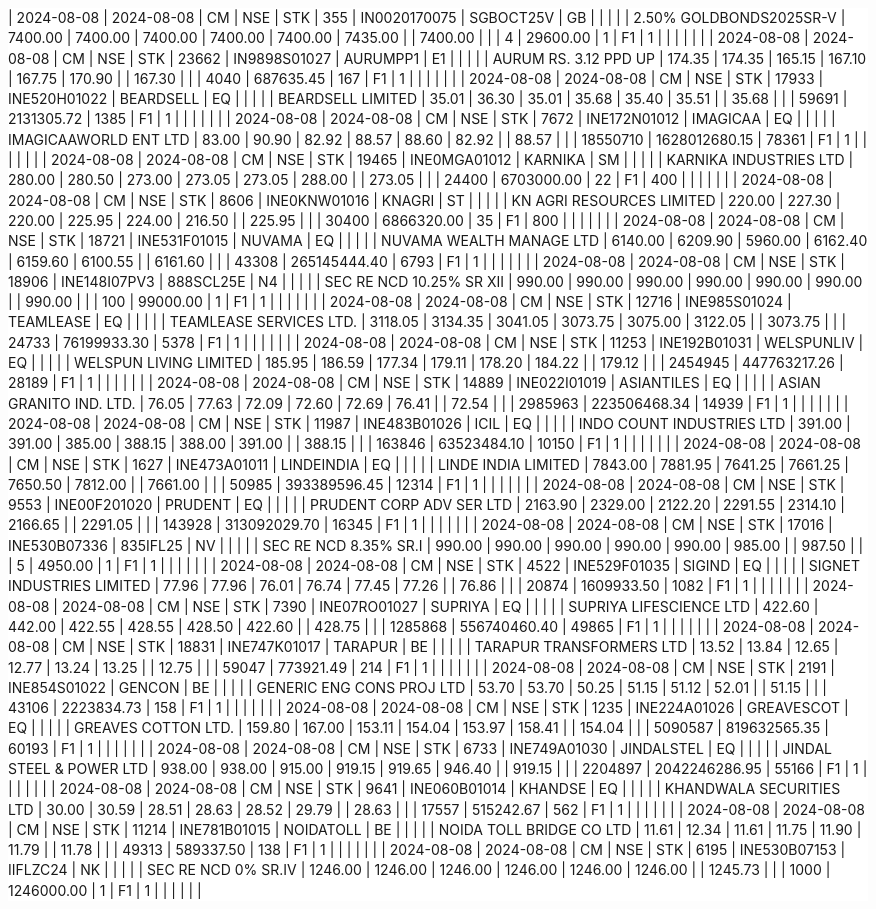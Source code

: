 | 2024-08-08 | 2024-08-08 | CM | NSE | STK | 355 | IN0020170075 | SGBOCT25V | GB |  |  |  |  | 2.50% GOLDBONDS2025SR-V | 7400.00 | 7400.00 | 7400.00 | 7400.00 | 7400.00 | 7435.00 |  | 7400.00 |  |  | 4 | 29600.00 | 1 | F1 | 1 |  |  |  |  |  |
| 2024-08-08 | 2024-08-08 | CM | NSE | STK | 23662 | IN9898S01027 | AURUMPP1 | E1 |  |  |  |  | AURUM RS. 3.12 PPD UP | 174.35 | 174.35 | 165.15 | 167.10 | 167.75 | 170.90 |  | 167.30 |  |  | 4040 | 687635.45 | 167 | F1 | 1 |  |  |  |  |  |
| 2024-08-08 | 2024-08-08 | CM | NSE | STK | 17933 | INE520H01022 | BEARDSELL | EQ |  |  |  |  | BEARDSELL LIMITED | 35.01 | 36.30 | 35.01 | 35.68 | 35.40 | 35.51 |  | 35.68 |  |  | 59691 | 2131305.72 | 1385 | F1 | 1 |  |  |  |  |  |
| 2024-08-08 | 2024-08-08 | CM | NSE | STK | 7672 | INE172N01012 | IMAGICAA | EQ |  |  |  |  | IMAGICAAWORLD ENT LTD | 83.00 | 90.90 | 82.92 | 88.57 | 88.60 | 82.92 |  | 88.57 |  |  | 18550710 | 1628012680.15 | 78361 | F1 | 1 |  |  |  |  |  |
| 2024-08-08 | 2024-08-08 | CM | NSE | STK | 19465 | INE0MGA01012 | KARNIKA | SM |  |  |  |  | KARNIKA INDUSTRIES LTD | 280.00 | 280.50 | 273.00 | 273.05 | 273.05 | 288.00 |  | 273.05 |  |  | 24400 | 6703000.00 | 22 | F1 | 400 |  |  |  |  |  |
| 2024-08-08 | 2024-08-08 | CM | NSE | STK | 8606 | INE0KNW01016 | KNAGRI | ST |  |  |  |  | KN AGRI RESOURCES LIMITED | 220.00 | 227.30 | 220.00 | 225.95 | 224.00 | 216.50 |  | 225.95 |  |  | 30400 | 6866320.00 | 35 | F1 | 800 |  |  |  |  |  |
| 2024-08-08 | 2024-08-08 | CM | NSE | STK | 18721 | INE531F01015 | NUVAMA | EQ |  |  |  |  | NUVAMA WEALTH MANAGE LTD | 6140.00 | 6209.90 | 5960.00 | 6162.40 | 6159.60 | 6100.55 |  | 6161.60 |  |  | 43308 | 265145444.40 | 6793 | F1 | 1 |  |  |  |  |  |
| 2024-08-08 | 2024-08-08 | CM | NSE | STK | 18906 | INE148I07PV3 | 888SCL25E | N4 |  |  |  |  | SEC RE NCD 10.25% SR XII | 990.00 | 990.00 | 990.00 | 990.00 | 990.00 | 990.00 |  | 990.00 |  |  | 100 | 99000.00 | 1 | F1 | 1 |  |  |  |  |  |
| 2024-08-08 | 2024-08-08 | CM | NSE | STK | 12716 | INE985S01024 | TEAMLEASE | EQ |  |  |  |  | TEAMLEASE SERVICES LTD. | 3118.05 | 3134.35 | 3041.05 | 3073.75 | 3075.00 | 3122.05 |  | 3073.75 |  |  | 24733 | 76199933.30 | 5378 | F1 | 1 |  |  |  |  |  |
| 2024-08-08 | 2024-08-08 | CM | NSE | STK | 11253 | INE192B01031 | WELSPUNLIV | EQ |  |  |  |  | WELSPUN LIVING LIMITED | 185.95 | 186.59 | 177.34 | 179.11 | 178.20 | 184.22 |  | 179.12 |  |  | 2454945 | 447763217.26 | 28189 | F1 | 1 |  |  |  |  |  |
| 2024-08-08 | 2024-08-08 | CM | NSE | STK | 14889 | INE022I01019 | ASIANTILES | EQ |  |  |  |  | ASIAN GRANITO IND. LTD. | 76.05 | 77.63 | 72.09 | 72.60 | 72.69 | 76.41 |  | 72.54 |  |  | 2985963 | 223506468.34 | 14939 | F1 | 1 |  |  |  |  |  |
| 2024-08-08 | 2024-08-08 | CM | NSE | STK | 11987 | INE483B01026 | ICIL | EQ |  |  |  |  | INDO COUNT INDUSTRIES LTD | 391.00 | 391.00 | 385.00 | 388.15 | 388.00 | 391.00 |  | 388.15 |  |  | 163846 | 63523484.10 | 10150 | F1 | 1 |  |  |  |  |  |
| 2024-08-08 | 2024-08-08 | CM | NSE | STK | 1627 | INE473A01011 | LINDEINDIA | EQ |  |  |  |  | LINDE INDIA LIMITED | 7843.00 | 7881.95 | 7641.25 | 7661.25 | 7650.50 | 7812.00 |  | 7661.00 |  |  | 50985 | 393389596.45 | 12314 | F1 | 1 |  |  |  |  |  |
| 2024-08-08 | 2024-08-08 | CM | NSE | STK | 9553 | INE00F201020 | PRUDENT | EQ |  |  |  |  | PRUDENT CORP ADV SER LTD | 2163.90 | 2329.00 | 2122.20 | 2291.55 | 2314.10 | 2166.65 |  | 2291.05 |  |  | 143928 | 313092029.70 | 16345 | F1 | 1 |  |  |  |  |  |
| 2024-08-08 | 2024-08-08 | CM | NSE | STK | 17016 | INE530B07336 | 835IFL25 | NV |  |  |  |  | SEC RE NCD 8.35% SR.I | 990.00 | 990.00 | 990.00 | 990.00 | 990.00 | 985.00 |  | 987.50 |  |  | 5 | 4950.00 | 1 | F1 | 1 |  |  |  |  |  |
| 2024-08-08 | 2024-08-08 | CM | NSE | STK | 4522 | INE529F01035 | SIGIND | EQ |  |  |  |  | SIGNET INDUSTRIES LIMITED | 77.96 | 77.96 | 76.01 | 76.74 | 77.45 | 77.26 |  | 76.86 |  |  | 20874 | 1609933.50 | 1082 | F1 | 1 |  |  |  |  |  |
| 2024-08-08 | 2024-08-08 | CM | NSE | STK | 7390 | INE07RO01027 | SUPRIYA | EQ |  |  |  |  | SUPRIYA LIFESCIENCE LTD | 422.60 | 442.00 | 422.55 | 428.55 | 428.50 | 422.60 |  | 428.75 |  |  | 1285868 | 556740460.40 | 49865 | F1 | 1 |  |  |  |  |  |
| 2024-08-08 | 2024-08-08 | CM | NSE | STK | 18831 | INE747K01017 | TARAPUR | BE |  |  |  |  | TARAPUR TRANSFORMERS LTD | 13.52 | 13.84 | 12.65 | 12.77 | 13.24 | 13.25 |  | 12.75 |  |  | 59047 | 773921.49 | 214 | F1 | 1 |  |  |  |  |  |
| 2024-08-08 | 2024-08-08 | CM | NSE | STK | 2191 | INE854S01022 | GENCON | BE |  |  |  |  | GENERIC ENG CONS PROJ LTD | 53.70 | 53.70 | 50.25 | 51.15 | 51.12 | 52.01 |  | 51.15 |  |  | 43106 | 2223834.73 | 158 | F1 | 1 |  |  |  |  |  |
| 2024-08-08 | 2024-08-08 | CM | NSE | STK | 1235 | INE224A01026 | GREAVESCOT | EQ |  |  |  |  | GREAVES COTTON LTD. | 159.80 | 167.00 | 153.11 | 154.04 | 153.97 | 158.41 |  | 154.04 |  |  | 5090587 | 819632565.35 | 60193 | F1 | 1 |  |  |  |  |  |
| 2024-08-08 | 2024-08-08 | CM | NSE | STK | 6733 | INE749A01030 | JINDALSTEL | EQ |  |  |  |  | JINDAL STEEL & POWER LTD | 938.00 | 938.00 | 915.00 | 919.15 | 919.65 | 946.40 |  | 919.15 |  |  | 2204897 | 2042246286.95 | 55166 | F1 | 1 |  |  |  |  |  |
| 2024-08-08 | 2024-08-08 | CM | NSE | STK | 9641 | INE060B01014 | KHANDSE | EQ |  |  |  |  | KHANDWALA SECURITIES LTD | 30.00 | 30.59 | 28.51 | 28.63 | 28.52 | 29.79 |  | 28.63 |  |  | 17557 | 515242.67 | 562 | F1 | 1 |  |  |  |  |  |
| 2024-08-08 | 2024-08-08 | CM | NSE | STK | 11214 | INE781B01015 | NOIDATOLL | BE |  |  |  |  | NOIDA TOLL BRIDGE CO LTD | 11.61 | 12.34 | 11.61 | 11.75 | 11.90 | 11.79 |  | 11.78 |  |  | 49313 | 589337.50 | 138 | F1 | 1 |  |  |  |  |  |
| 2024-08-08 | 2024-08-08 | CM | NSE | STK | 6195 | INE530B07153 | IIFLZC24 | NK |  |  |  |  | SEC RE NCD 0% SR.IV | 1246.00 | 1246.00 | 1246.00 | 1246.00 | 1246.00 | 1246.00 |  | 1245.73 |  |  | 1000 | 1246000.00 | 1 | F1 | 1 |  |  |  |  |  |